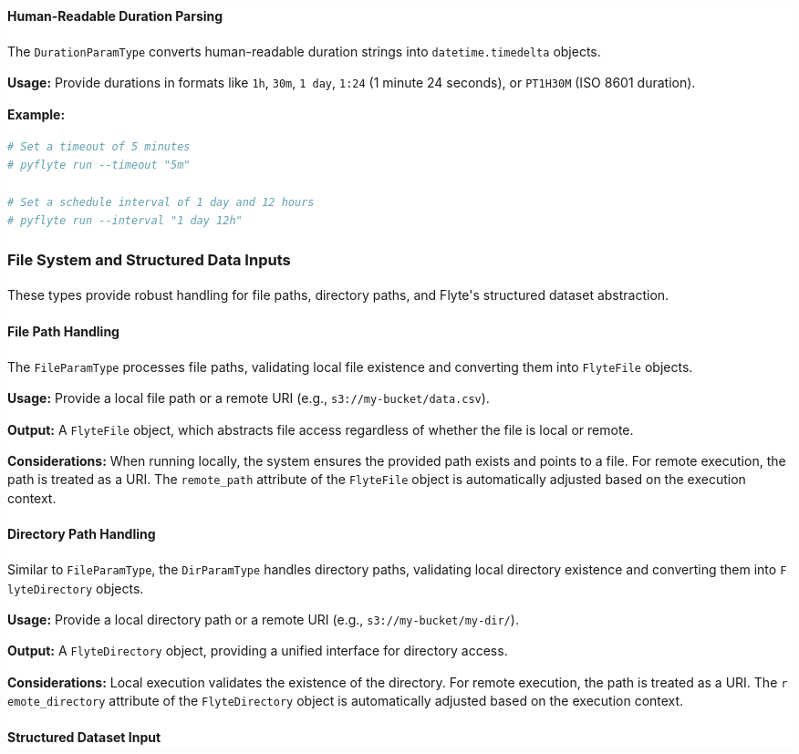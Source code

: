 #### Human-Readable Duration Parsing

The `DurationParamType` converts human-readable duration strings into `datetime.timedelta` objects.

**Usage:**
Provide durations in formats like `1h`, `30m`, `1 day`, `1:24` (1 minute 24 seconds), or `PT1H30M` (ISO 8601 duration).

**Example:**
```bash
# Set a timeout of 5 minutes
# pyflyte run --timeout "5m"

# Set a schedule interval of 1 day and 12 hours
# pyflyte run --interval "1 day 12h"
```

### File System and Structured Data Inputs

These types provide robust handling for file paths, directory paths, and Flyte's structured dataset abstraction.

#### File Path Handling

The `FileParamType` processes file paths, validating local file existence and converting them into `FlyteFile` objects.

**Usage:**
Provide a local file path or a remote URI (e.g., `s3://my-bucket/data.csv`).

**Output:**
A `FlyteFile` object, which abstracts file access regardless of whether the file is local or remote.

**Considerations:**
When running locally, the system ensures the provided path exists and points to a file. For remote execution, the path is treated as a URI. The `remote_path` attribute of the `FlyteFile` object is automatically adjusted based on the execution context.

#### Directory Path Handling

Similar to `FileParamType`, the `DirParamType` handles directory paths, validating local directory existence and converting them into `FlyteDirectory` objects.

**Usage:**
Provide a local directory path or a remote URI (e.g., `s3://my-bucket/my-dir/`).

**Output:**
A `FlyteDirectory` object, providing a unified interface for directory access.

**Considerations:**
Local execution validates the existence of the directory. For remote execution, the path is treated as a URI. The `remote_directory` attribute of the `FlyteDirectory` object is automatically adjusted based on the execution context.

#### Structured Dataset Input
